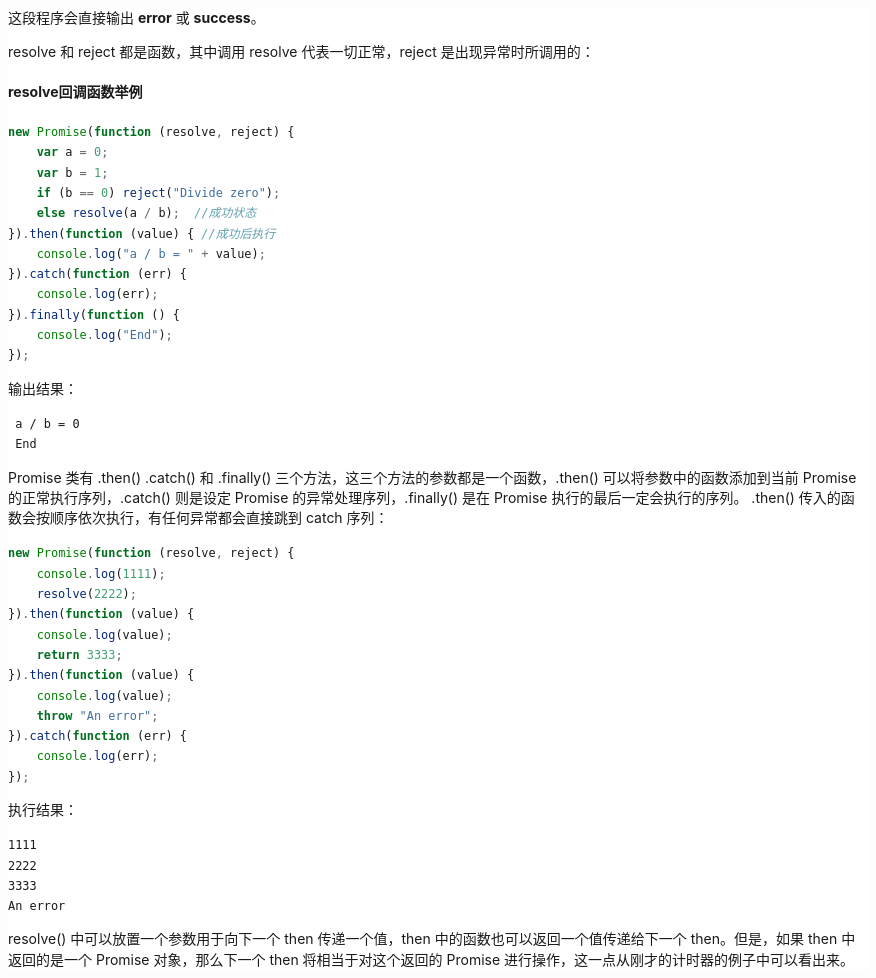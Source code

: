 这段程序会直接输出 **error** 或 **success**。

resolve 和 reject 都是函数，其中调用 resolve 代表一切正常，reject 是出现异常时所调用的：

#### resolve回调函数举例

```js
new Promise(function (resolve, reject) {
    var a = 0;
    var b = 1;
    if (b == 0) reject("Divide zero");
    else resolve(a / b);  //成功状态
}).then(function (value) { //成功后执行
    console.log("a / b = " + value);
}).catch(function (err) {
    console.log(err);
}).finally(function () {
    console.log("End"); 
});
```

输出结果：

```
 a / b = 0
 End
```

Promise 类有 .then() .catch() 和 .finally() 三个方法，这三个方法的参数都是一个函数，.then() 可以将参数中的函数添加到当前 Promise 的正常执行序列，.catch() 则是设定 Promise 的异常处理序列，.finally() 是在 Promise 执行的最后一定会执行的序列。 .then() 传入的函数会按顺序依次执行，有任何异常都会直接跳到 catch 序列：

```js
new Promise(function (resolve, reject) {
    console.log(1111);
    resolve(2222);
}).then(function (value) {
    console.log(value);
    return 3333;
}).then(function (value) {
    console.log(value);
    throw "An error";
}).catch(function (err) {
    console.log(err);
});
```

执行结果：

```
1111
2222
3333
An error
```

resolve() 中可以放置一个参数用于向下一个 then 传递一个值，then 中的函数也可以返回一个值传递给下一个 then。但是，如果 then 中返回的是一个 Promise 对象，那么下一个 then 将相当于对这个返回的 Promise 进行操作，这一点从刚才的计时器的例子中可以看出来。
